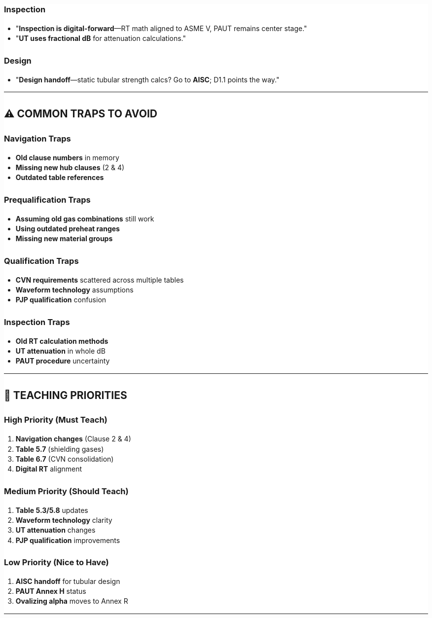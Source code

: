 ### **Inspection**
- "**Inspection is digital-forward**—RT math aligned to ASME V, PAUT remains center stage."
- "**UT uses fractional dB** for attenuation calculations."

### **Design**
- "**Design handoff**—static tubular strength calcs? Go to **AISC**; D1.1 points the way."

---

## ⚠️ **COMMON TRAPS TO AVOID**

### **Navigation Traps**
- **Old clause numbers** in memory
- **Missing new hub clauses** (2 & 4)
- **Outdated table references**

### **Prequalification Traps**
- **Assuming old gas combinations** still work
- **Using outdated preheat ranges**
- **Missing new material groups**

### **Qualification Traps**
- **CVN requirements** scattered across multiple tables
- **Waveform technology** assumptions
- **PJP qualification** confusion

### **Inspection Traps**
- **Old RT calculation methods**
- **UT attenuation** in whole dB
- **PAUT procedure** uncertainty

---

## 🎯 **TEACHING PRIORITIES**

### **High Priority (Must Teach)**
1. **Navigation changes** (Clause 2 & 4)
2. **Table 5.7** (shielding gases)
3. **Table 6.7** (CVN consolidation)
4. **Digital RT** alignment

### **Medium Priority (Should Teach)**
1. **Table 5.3/5.8** updates
2. **Waveform technology** clarity
3. **UT attenuation** changes
4. **PJP qualification** improvements

### **Low Priority (Nice to Have)**
1. **AISC handoff** for tubular design
2. **PAUT Annex H** status
3. **Ovalizing alpha** moves to Annex R

---